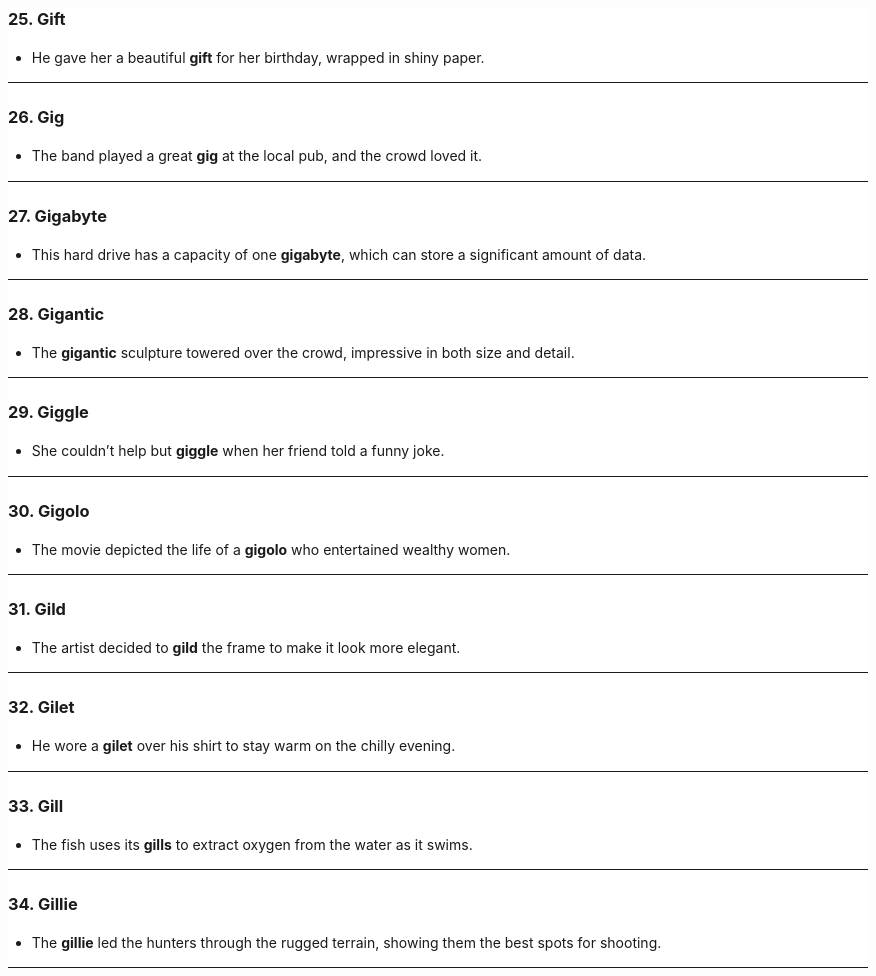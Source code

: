 ### 25. **Gift**  
- He gave her a beautiful **gift** for her birthday, wrapped in shiny paper.  

---

### 26. **Gig**  
- The band played a great **gig** at the local pub, and the crowd loved it.  

---

### 27. **Gigabyte**  
- This hard drive has a capacity of one **gigabyte**, which can store a significant amount of data.  

---

### 28. **Gigantic**  
- The **gigantic** sculpture towered over the crowd, impressive in both size and detail.  

---

### 29. **Giggle**  
- She couldn’t help but **giggle** when her friend told a funny joke.  

---

### 30. **Gigolo**  
- The movie depicted the life of a **gigolo** who entertained wealthy women.  

---

### 31. **Gild**  
- The artist decided to **gild** the frame to make it look more elegant.  

---

### 32. **Gilet**  
- He wore a **gilet** over his shirt to stay warm on the chilly evening.  

---

### 33. **Gill**  
- The fish uses its **gills** to extract oxygen from the water as it swims.  

---

### 34. **Gillie**  
- The **gillie** led the hunters through the rugged terrain, showing them the best spots for shooting.  

---
